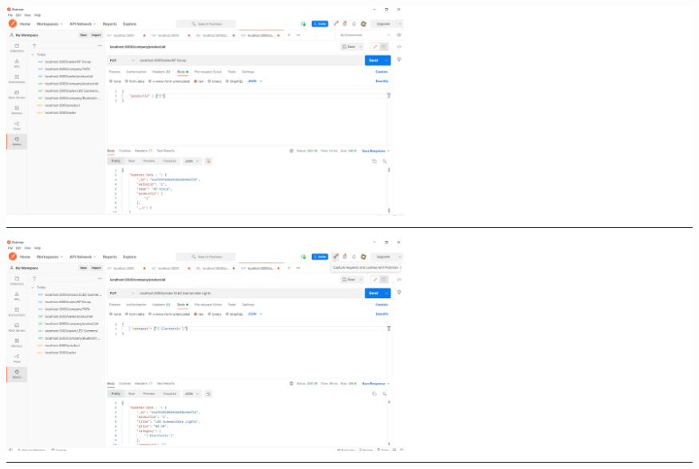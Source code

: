<img align="center" src="./postman/9.png" width="500px" />
<hr />
<img align="center" src="./postman/10.png" width="500px" />
<hr />